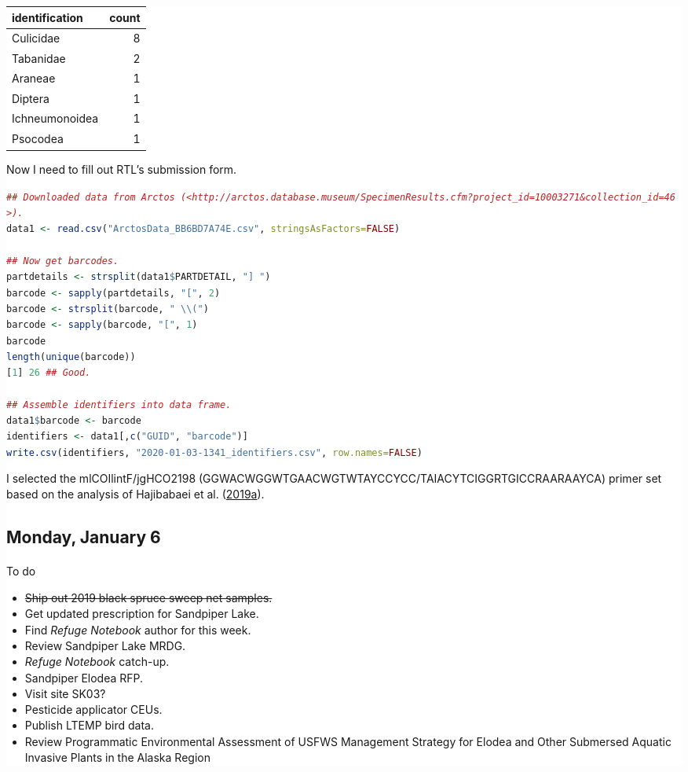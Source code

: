 | identification | count |
| :------------- | ----: |
| Culicidae      |     8 |
| Tabanidae      |     2 |
| Araneae        |     1 |
| Diptera        |     1 |
| Ichneumonoidea |     1 |
| Psocodea       |     1 |

Now I need to fill out RTL’s submission form.

``` r
## Downloaded data from Arctos (<http://arctos.database.museum/SpecimenResults.cfm?project_id=10003271&collection_id=46>).
data1 <- read.csv("ArctosData_BB6BD7A74E.csv", stringsAsFactors=FALSE)

## Now get barcodes.
partdetails <- strsplit(data1$PARTDETAIL, "] ")
barcode <- sapply(partdetails, "[", 2)
barcode <- strsplit(barcode, " \\(")
barcode <- sapply(barcode, "[", 1)
barcode
length(unique(barcode))
[1] 26 ## Good.

## Assemble identifiers into data frame.
data1$barcode <- barcode
identifiers <- data1[,c("GUID", "barcode")]
write.csv(identifiers, "2020-01-03-1341_identifiers.csv", row.names=FALSE)
```

I selected the mlCOIlintF/jgHCO2198
(GGWACWGGWTGAACWGTWTAYCCYCC/TAIACYTCIGGRTGICCRAARAAYCA) primer set based
on the analysis of Hajibabaei et
al. ([2019](#ref-hajibabaei_coi_2019)[a](#ref-hajibabaei_coi_2019)).

## Monday, January 6

To do

  - ~~Ship out 2019 black spruce sweep net samples.~~
  - Get updated prescription for Sandpiper Lake.
  - Find *Refuge Notebook* author for this week.
  - Review Sandpiper Lake MRDG.
  - *Refuge Notebook* catch-up.
  - Sandpiper Elodea RFP.
  - Visit site SK03?
  - Pesticide applicator CEUs.
  - Publish LTEMP bird data.
  - Review Programmatic Environmental Assessment of USFWS Management
    Strategy for Elodea and Other Submersed Aquatic Invasive Plants in
    the Alaska Region
